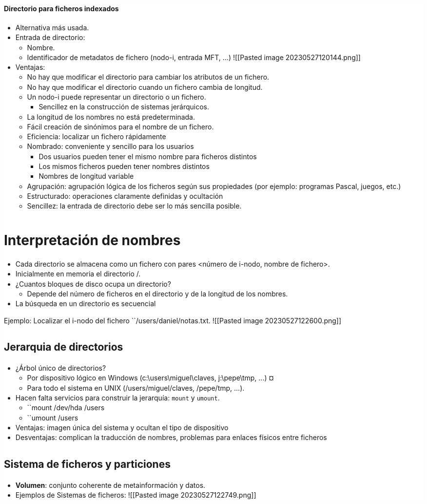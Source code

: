 #### Directorio para ficheros indexados
- Alternativa más usada.
- Entrada de directorio:
	- Nombre. 
	- Identificador de metadatos de fichero (nodo-i, entrada MFT, …)
![[Pasted image 20230527120144.png]]
- Ventajas:
	- No hay que modificar el directorio para cambiar los atributos de un fichero. 
	- No hay que modificar el directorio cuando un fichero cambia de longitud. 
	- Un nodo-i puede representar un directorio o un fichero. 
		- Sencillez en la construcción de sistemas jerárquicos. 
	- La longitud de los nombres no está predeterminada.
	- Fácil creación de sinónimos para el nombre de un fichero.
	-  Eficiencia: localizar un fichero rápidamente
	- Nombrado: conveniente y sencillo para los usuarios 
		- Dos usuarios pueden tener el mismo nombre para ficheros distintos 
		- Los mismos ficheros pueden tener nombres distintos 
		- Nombres de longitud variable 
	- Agrupación: agrupación lógica de los ficheros según sus propiedades (por ejemplo: programas Pascal, juegos, etc.) 
	- Estructurado: operaciones claramente definidas y ocultación
	- Sencillez: la entrada de directorio debe ser lo más sencilla posible.

# Interpretación de nombres
- Cada directorio se almacena como un fichero con pares <número de i-nodo, nombre de fichero>.
- Inicialmente en memoria el directorio /.
- ¿Cuantos bloques de disco ocupa un directorio? 
	- Depende del número de ficheros en el directorio y de la longitud de los nombres.
- La búsqueda en un directorio es secuencial

Ejemplo: Localizar el i-nodo del fichero ``/users/daniel/notas.txt.
![[Pasted image 20230527122600.png]]

## Jerarquia de directorios
- ¿Árbol único de directorios? 
	- Por dispositivo lógico en Windows (c:\users\miguel\claves, j:\pepe\tmp, ...) ¤
	- Para todo el sistema en UNIX (/users/miguel/claves, /pepe/tmp, ...).
- Hacen falta servicios para construir la jerarquía: ``mount`` y ``umount``. 
	- ``mount /dev/hda /users
	- ``umount /users
- Ventajas: imagen única del sistema y ocultan el tipo de dispositivo
- Desventajas: complican la traducción de nombres, problemas para enlaces físicos entre ficheros

## Sistema de ficheros y particiones
- **Volumen**: conjunto coherente de metainformación y datos. 
- Ejemplos de Sistemas de ficheros:
![[Pasted image 20230527122749.png]]
